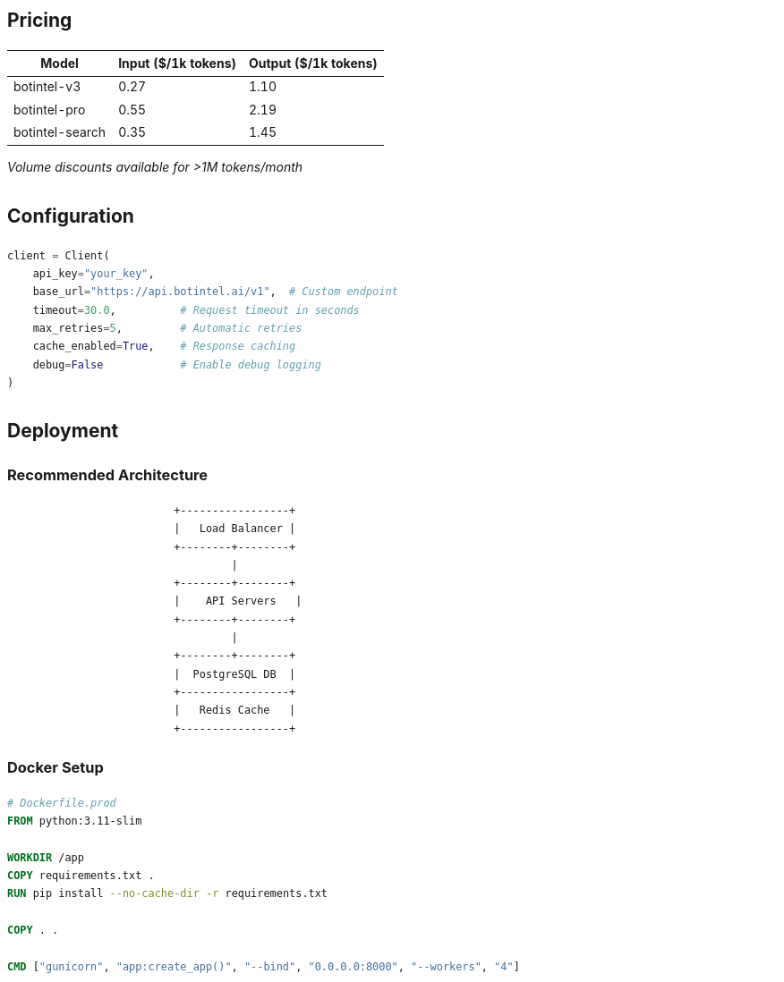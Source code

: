 ## Pricing <a name="pricing"></a>
| Model            | Input ($/1k tokens) | Output ($/1k tokens) |
|-----------------|--------------------|--------------------|
| botintel-v3     | 0.27               | 1.10               |
| botintel-pro    | 0.55               | 2.19               |
| botintel-search | 0.35               | 1.45               |
*Volume discounts available for >1M tokens/month*

## Configuration <a name="configuration"></a>
```python
client = Client(
    api_key="your_key",
    base_url="https://api.botintel.ai/v1",  # Custom endpoint
    timeout=30.0,          # Request timeout in seconds
    max_retries=5,         # Automatic retries
    cache_enabled=True,    # Response caching
    debug=False            # Enable debug logging
)
```

## Deployment <a name="deployment"></a>
### Recommended Architecture
```
                          +-----------------+
                          |   Load Balancer |
                          +--------+--------+
                                   |
                          +--------+--------+
                          |    API Servers   |
                          +--------+--------+
                                   |
                          +--------+--------+
                          |  PostgreSQL DB  |
                          +-----------------+
                          |   Redis Cache   |
                          +-----------------+
```

### Docker Setup
```dockerfile
# Dockerfile.prod
FROM python:3.11-slim

WORKDIR /app
COPY requirements.txt .
RUN pip install --no-cache-dir -r requirements.txt

COPY . .

CMD ["gunicorn", "app:create_app()", "--bind", "0.0.0.0:8000", "--workers", "4"]
```
